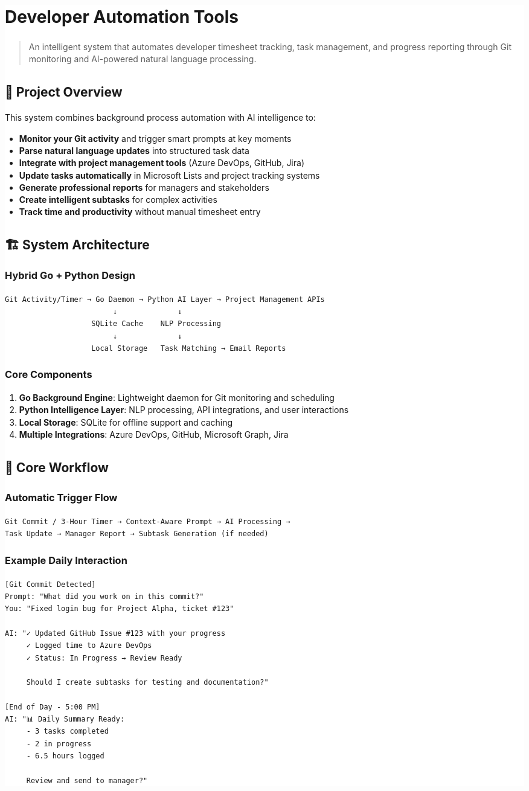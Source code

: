 # Developer Automation Tools

> An intelligent system that automates developer timesheet tracking, task management, and progress reporting through Git monitoring and AI-powered natural language processing.

## 🎯 Project Overview

This system combines background process automation with AI intelligence to:
- **Monitor your Git activity** and trigger smart prompts at key moments
- **Parse natural language updates** into structured task data
- **Integrate with project management tools** (Azure DevOps, GitHub, Jira)
- **Update tasks automatically** in Microsoft Lists and project tracking systems
- **Generate professional reports** for managers and stakeholders
- **Create intelligent subtasks** for complex activities
- **Track time and productivity** without manual timesheet entry

## 🏗️ System Architecture

### Hybrid Go + Python Design
```
Git Activity/Timer → Go Daemon → Python AI Layer → Project Management APIs
                         ↓              ↓
                    SQLite Cache    NLP Processing
                         ↓              ↓
                    Local Storage   Task Matching → Email Reports
```

### Core Components
1. **Go Background Engine**: Lightweight daemon for Git monitoring and scheduling
2. **Python Intelligence Layer**: NLP processing, API integrations, and user interactions
3. **Local Storage**: SQLite for offline support and caching
4. **Multiple Integrations**: Azure DevOps, GitHub, Microsoft Graph, Jira

## 🚀 Core Workflow

### Automatic Trigger Flow
```
Git Commit / 3-Hour Timer → Context-Aware Prompt → AI Processing → 
Task Update → Manager Report → Subtask Generation (if needed)
```

### Example Daily Interaction
```
[Git Commit Detected]
Prompt: "What did you work on in this commit?"
You: "Fixed login bug for Project Alpha, ticket #123"

AI: "✓ Updated GitHub Issue #123 with your progress
     ✓ Logged time to Azure DevOps
     ✓ Status: In Progress → Review Ready
     
     Should I create subtasks for testing and documentation?"

[End of Day - 5:00 PM]
AI: "📊 Daily Summary Ready:
     - 3 tasks completed
     - 2 in progress
     - 6.5 hours logged
     
     Review and send to manager?"
```
